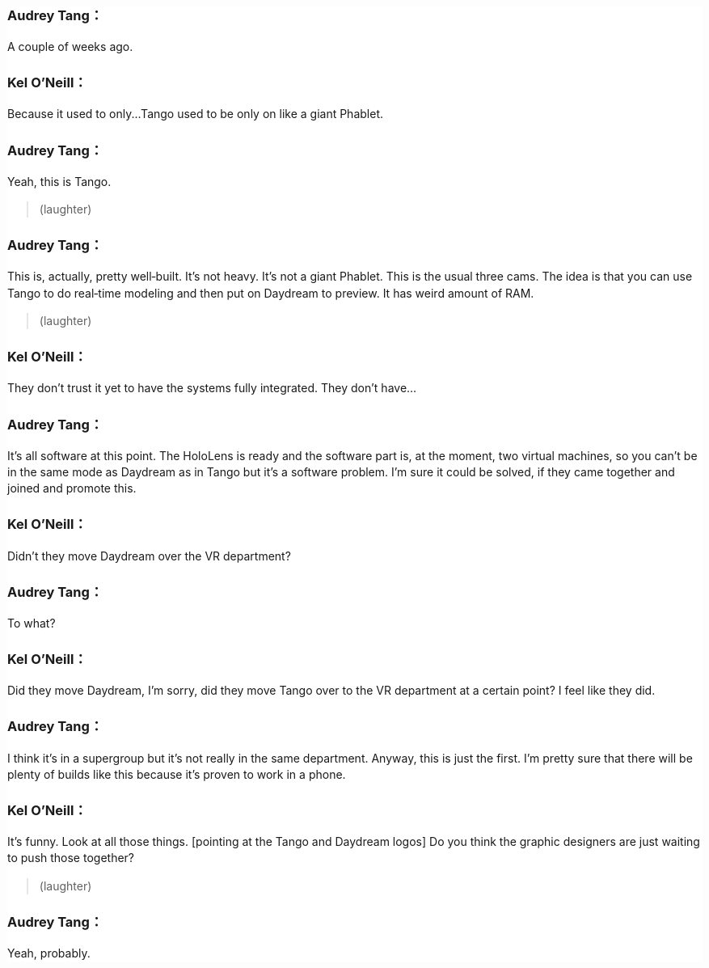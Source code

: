 ### Audrey Tang：
A couple of weeks ago.

### Kel O’Neill：
Because it used to only...Tango used to be only on like a giant Phablet.

### Audrey Tang：
Yeah, this is Tango.

> (laughter)

### Audrey Tang：
This is, actually, pretty well‑built. It’s not heavy. It’s not a giant Phablet. This is the usual three cams. The idea is that you can use Tango to do real‑time modeling and then put on Daydream to preview. It has weird amount of RAM.

> (laughter)

### Kel O’Neill：
They don’t trust it yet to have the systems fully integrated. They don’t have...

### Audrey Tang：
It’s all software at this point. The HoloLens is ready and the software part is, at the moment, two virtual machines, so you can’t be in the same mode as Daydream as in Tango but it’s a software problem. I’m sure it could be solved, if they came together and joined and promote this.

### Kel O’Neill：
Didn’t they move Daydream over the VR department?

### Audrey Tang：
To what?

### Kel O’Neill：
Did they move Daydream, I’m sorry, did they move Tango over to the VR department at a certain point? I feel like they did.

### Audrey Tang：
I think it’s in a supergroup but it’s not really in the same department. Anyway, this is just the first. I’m pretty sure that there will be plenty of builds like this because it’s proven to work in a phone.

### Kel O’Neill：
It’s funny. Look at all those things. \[pointing at the Tango and Daydream logos\] Do you think the graphic designers are just waiting to push those together?

> (laughter)

### Audrey Tang：
Yeah, probably.
